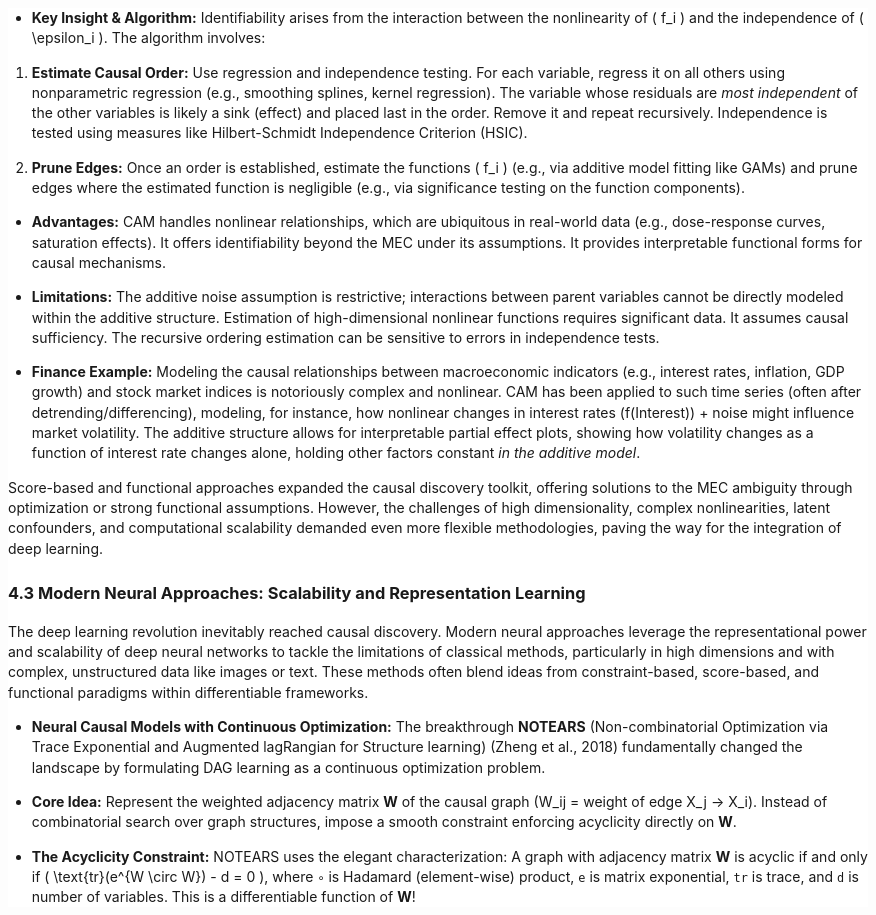 *   **Key Insight & Algorithm:** Identifiability arises from the interaction between the nonlinearity of \( f_i \) and the independence of \( \epsilon_i \). The algorithm involves:

1.  **Estimate Causal Order:** Use regression and independence testing. For each variable, regress it on all others using nonparametric regression (e.g., smoothing splines, kernel regression). The variable whose residuals are *most independent* of the other variables is likely a sink (effect) and placed last in the order. Remove it and repeat recursively. Independence is tested using measures like Hilbert-Schmidt Independence Criterion (HSIC).

2.  **Prune Edges:** Once an order is established, estimate the functions \( f_i \) (e.g., via additive model fitting like GAMs) and prune edges where the estimated function is negligible (e.g., via significance testing on the function components).

*   **Advantages:** CAM handles nonlinear relationships, which are ubiquitous in real-world data (e.g., dose-response curves, saturation effects). It offers identifiability beyond the MEC under its assumptions. It provides interpretable functional forms for causal mechanisms.

*   **Limitations:** The additive noise assumption is restrictive; interactions between parent variables cannot be directly modeled within the additive structure. Estimation of high-dimensional nonlinear functions requires significant data. It assumes causal sufficiency. The recursive ordering estimation can be sensitive to errors in independence tests.

*   **Finance Example:** Modeling the causal relationships between macroeconomic indicators (e.g., interest rates, inflation, GDP growth) and stock market indices is notoriously complex and nonlinear. CAM has been applied to such time series (often after detrending/differencing), modeling, for instance, how nonlinear changes in interest rates (f(Interest)) + noise might influence market volatility. The additive structure allows for interpretable partial effect plots, showing how volatility changes as a function of interest rate changes alone, holding other factors constant *in the additive model*.

Score-based and functional approaches expanded the causal discovery toolkit, offering solutions to the MEC ambiguity through optimization or strong functional assumptions. However, the challenges of high dimensionality, complex nonlinearities, latent confounders, and computational scalability demanded even more flexible methodologies, paving the way for the integration of deep learning.

### 4.3 Modern Neural Approaches: Scalability and Representation Learning

The deep learning revolution inevitably reached causal discovery. Modern neural approaches leverage the representational power and scalability of deep neural networks to tackle the limitations of classical methods, particularly in high dimensions and with complex, unstructured data like images or text. These methods often blend ideas from constraint-based, score-based, and functional paradigms within differentiable frameworks.

*   **Neural Causal Models with Continuous Optimization:** The breakthrough **NOTEARS** (Non-combinatorial Optimization via Trace Exponential and Augmented lagRangian for Structure learning) (Zheng et al., 2018) fundamentally changed the landscape by formulating DAG learning as a continuous optimization problem.

*   **Core Idea:** Represent the weighted adjacency matrix **W** of the causal graph (W_ij = weight of edge X_j -> X_i). Instead of combinatorial search over graph structures, impose a smooth constraint enforcing acyclicity directly on **W**.

*   **The Acyclicity Constraint:** NOTEARS uses the elegant characterization: A graph with adjacency matrix **W** is acyclic if and only if \( \text{tr}(e^{W \circ W}) - d = 0 \), where `∘` is Hadamard (element-wise) product, `e` is matrix exponential, `tr` is trace, and `d` is number of variables. This is a differentiable function of **W**!
